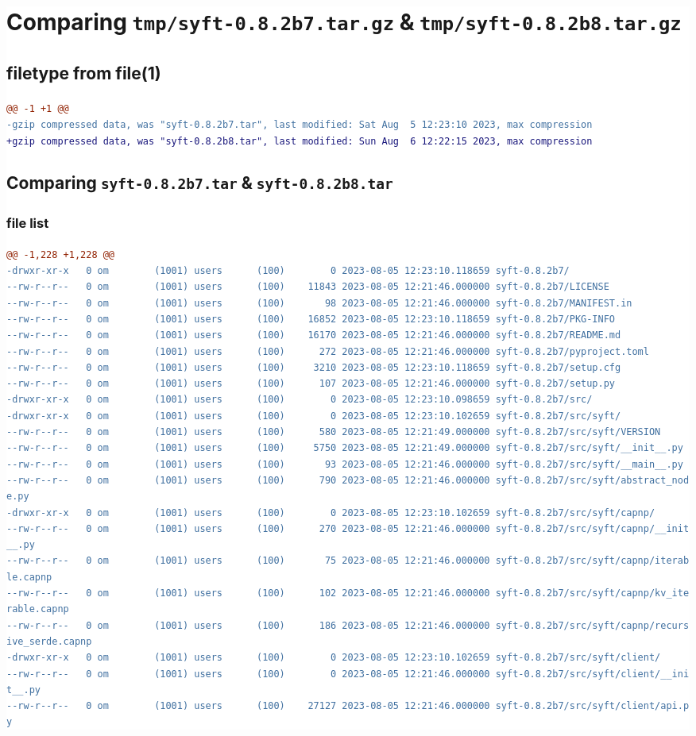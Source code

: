 # Comparing `tmp/syft-0.8.2b7.tar.gz` & `tmp/syft-0.8.2b8.tar.gz`

## filetype from file(1)

```diff
@@ -1 +1 @@
-gzip compressed data, was "syft-0.8.2b7.tar", last modified: Sat Aug  5 12:23:10 2023, max compression
+gzip compressed data, was "syft-0.8.2b8.tar", last modified: Sun Aug  6 12:22:15 2023, max compression
```

## Comparing `syft-0.8.2b7.tar` & `syft-0.8.2b8.tar`

### file list

```diff
@@ -1,228 +1,228 @@
-drwxr-xr-x   0 om        (1001) users      (100)        0 2023-08-05 12:23:10.118659 syft-0.8.2b7/
--rw-r--r--   0 om        (1001) users      (100)    11843 2023-08-05 12:21:46.000000 syft-0.8.2b7/LICENSE
--rw-r--r--   0 om        (1001) users      (100)       98 2023-08-05 12:21:46.000000 syft-0.8.2b7/MANIFEST.in
--rw-r--r--   0 om        (1001) users      (100)    16852 2023-08-05 12:23:10.118659 syft-0.8.2b7/PKG-INFO
--rw-r--r--   0 om        (1001) users      (100)    16170 2023-08-05 12:21:46.000000 syft-0.8.2b7/README.md
--rw-r--r--   0 om        (1001) users      (100)      272 2023-08-05 12:21:46.000000 syft-0.8.2b7/pyproject.toml
--rw-r--r--   0 om        (1001) users      (100)     3210 2023-08-05 12:23:10.118659 syft-0.8.2b7/setup.cfg
--rw-r--r--   0 om        (1001) users      (100)      107 2023-08-05 12:21:46.000000 syft-0.8.2b7/setup.py
-drwxr-xr-x   0 om        (1001) users      (100)        0 2023-08-05 12:23:10.098659 syft-0.8.2b7/src/
-drwxr-xr-x   0 om        (1001) users      (100)        0 2023-08-05 12:23:10.102659 syft-0.8.2b7/src/syft/
--rw-r--r--   0 om        (1001) users      (100)      580 2023-08-05 12:21:49.000000 syft-0.8.2b7/src/syft/VERSION
--rw-r--r--   0 om        (1001) users      (100)     5750 2023-08-05 12:21:49.000000 syft-0.8.2b7/src/syft/__init__.py
--rw-r--r--   0 om        (1001) users      (100)       93 2023-08-05 12:21:46.000000 syft-0.8.2b7/src/syft/__main__.py
--rw-r--r--   0 om        (1001) users      (100)      790 2023-08-05 12:21:46.000000 syft-0.8.2b7/src/syft/abstract_node.py
-drwxr-xr-x   0 om        (1001) users      (100)        0 2023-08-05 12:23:10.102659 syft-0.8.2b7/src/syft/capnp/
--rw-r--r--   0 om        (1001) users      (100)      270 2023-08-05 12:21:46.000000 syft-0.8.2b7/src/syft/capnp/__init__.py
--rw-r--r--   0 om        (1001) users      (100)       75 2023-08-05 12:21:46.000000 syft-0.8.2b7/src/syft/capnp/iterable.capnp
--rw-r--r--   0 om        (1001) users      (100)      102 2023-08-05 12:21:46.000000 syft-0.8.2b7/src/syft/capnp/kv_iterable.capnp
--rw-r--r--   0 om        (1001) users      (100)      186 2023-08-05 12:21:46.000000 syft-0.8.2b7/src/syft/capnp/recursive_serde.capnp
-drwxr-xr-x   0 om        (1001) users      (100)        0 2023-08-05 12:23:10.102659 syft-0.8.2b7/src/syft/client/
--rw-r--r--   0 om        (1001) users      (100)        0 2023-08-05 12:21:46.000000 syft-0.8.2b7/src/syft/client/__init__.py
--rw-r--r--   0 om        (1001) users      (100)    27127 2023-08-05 12:21:46.000000 syft-0.8.2b7/src/syft/client/api.py
```